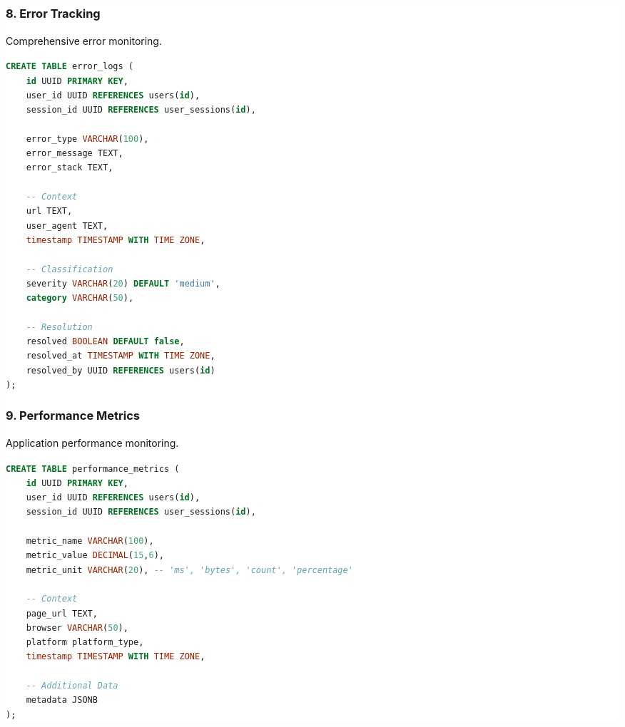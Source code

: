 ### 8. Error Tracking

Comprehensive error monitoring.

```sql
CREATE TABLE error_logs (
    id UUID PRIMARY KEY,
    user_id UUID REFERENCES users(id),
    session_id UUID REFERENCES user_sessions(id),
    
    error_type VARCHAR(100),
    error_message TEXT,
    error_stack TEXT,
    
    -- Context
    url TEXT,
    user_agent TEXT,
    timestamp TIMESTAMP WITH TIME ZONE,
    
    -- Classification
    severity VARCHAR(20) DEFAULT 'medium',
    category VARCHAR(50),
    
    -- Resolution
    resolved BOOLEAN DEFAULT false,
    resolved_at TIMESTAMP WITH TIME ZONE,
    resolved_by UUID REFERENCES users(id)
);
```

### 9. Performance Metrics

Application performance monitoring.

```sql
CREATE TABLE performance_metrics (
    id UUID PRIMARY KEY,
    user_id UUID REFERENCES users(id),
    session_id UUID REFERENCES user_sessions(id),
    
    metric_name VARCHAR(100),
    metric_value DECIMAL(15,6),
    metric_unit VARCHAR(20), -- 'ms', 'bytes', 'count', 'percentage'
    
    -- Context
    page_url TEXT,
    browser VARCHAR(50),
    platform platform_type,
    timestamp TIMESTAMP WITH TIME ZONE,
    
    -- Additional Data
    metadata JSONB
);
```
